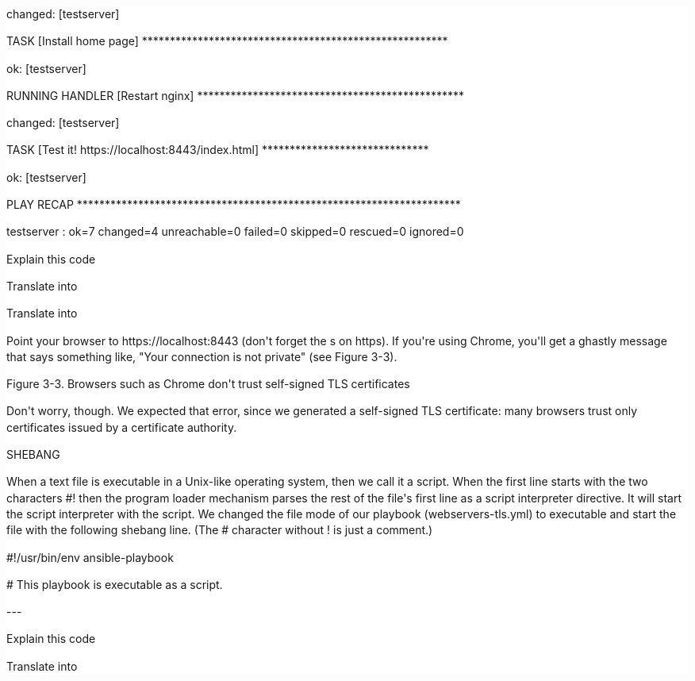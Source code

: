 changed: \[testserver\]

TASK \[Install home page\]
\*\*\*\*\*\*\*\*\*\*\*\*\*\*\*\*\*\*\*\*\*\*\*\*\*\*\*\*\*\*\*\*\*\*\*\*\*\*\*\*\*\*\*\*\*\*\*\*\*\*\*\*\*\*\*

ok: \[testserver\]

RUNNING HANDLER \[Restart nginx\]
\*\*\*\*\*\*\*\*\*\*\*\*\*\*\*\*\*\*\*\*\*\*\*\*\*\*\*\*\*\*\*\*\*\*\*\*\*\*\*\*\*\*\*\*\*\*\*\*

changed: \[testserver\]

TASK \[Test it! https://localhost:8443/index.html\]
\*\*\*\*\*\*\*\*\*\*\*\*\*\*\*\*\*\*\*\*\*\*\*\*\*\*\*\*\*\*

ok: \[testserver\]

PLAY RECAP
\*\*\*\*\*\*\*\*\*\*\*\*\*\*\*\*\*\*\*\*\*\*\*\*\*\*\*\*\*\*\*\*\*\*\*\*\*\*\*\*\*\*\*\*\*\*\*\*\*\*\*\*\*\*\*\*\*\*\*\*\*\*\*\*\*\*\*\*\*

testserver : ok=7 changed=4 unreachable=0 failed=0 skipped=0 rescued=0
ignored=0

Explain this code

Translate into

Translate into

Point your browser to https://localhost:8443 (don't forget the s on
https). If you're using Chrome, you'll get a ghastly message that says
something like, "Your connection is not private" (see Figure 3-3).

Figure 3-3. Browsers such as Chrome don't trust self-signed TLS
certificates

Don't worry, though. We expected that error, since we generated a
self-signed TLS certificate: many browsers trust only certificates
issued by a certificate authority.

SHEBANG

When a text file is executable in a Unix-like operating system, then we
call it a script. When the first line starts with the two characters #!
then the program loader mechanism parses the rest of the file's first
line as a script interpreter directive. It will start the script
interpreter with the script. We changed the file mode of our playbook
(webservers-tls.yml) to executable and start the file with the following
shebang line. (The \# character without ! is just a comment.)

#!/usr/bin/env ansible-playbook

\# This playbook is executable as a script.

\-\--

Explain this code

Translate into
